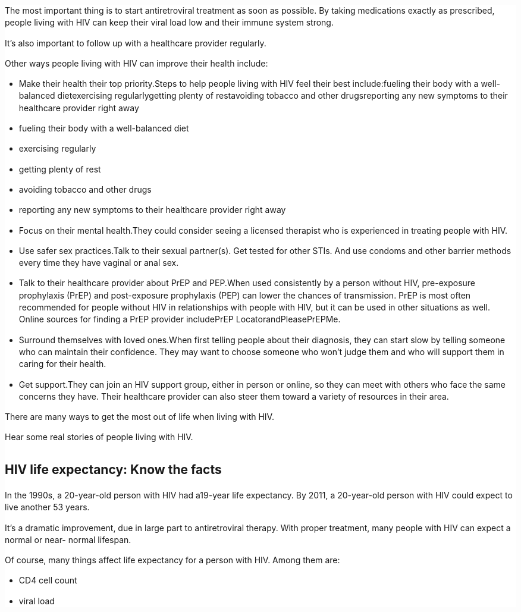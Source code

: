The most important thing is to start antiretroviral treatment as soon as possible. By taking medications exactly as prescribed, people living with HIV can keep their viral load low and their immune system strong.

It’s also important to follow up with a healthcare provider regularly.

Other ways people living with HIV can improve their health include:

* Make their health their top priority.Steps to help people living with HIV feel their best include:fueling their body with a well-balanced dietexercising regularlygetting plenty of restavoiding tobacco and other drugsreporting any new symptoms to their healthcare provider right away

* fueling their body with a well-balanced diet

* exercising regularly

* getting plenty of rest

* avoiding tobacco and other drugs

* reporting any new symptoms to their healthcare provider right away

* Focus on their mental health.They could consider seeing a licensed therapist who is experienced in treating people with HIV.

* Use safer sex practices.Talk to their sexual partner(s). Get tested for other STIs. And use condoms and other barrier methods every time they have vaginal or anal sex.

* Talk to their healthcare provider about PrEP and PEP.When used consistently by a person without HIV, pre-exposure prophylaxis (PrEP) and post-exposure prophylaxis (PEP) can lower the chances of transmission. PrEP is most often recommended for people without HIV in relationships with people with HIV, but it can be used in other situations as well. Online sources for finding a PrEP provider includePrEP LocatorandPleasePrEPMe.

* Surround themselves with loved ones.When first telling people about their diagnosis, they can start slow by telling someone who can maintain their confidence. They may want to choose someone who won’t judge them and who will support them in caring for their health.

* Get support.They can join an HIV support group, either in person or online, so they can meet with others who face the same concerns they have. Their healthcare provider can also steer them toward a variety of resources in their area.

There are many ways to get the most out of life when living with HIV.

Hear some real stories of people living with HIV.

## HIV life expectancy: Know the facts

In the 1990s, a 20-year-old person with HIV had a19-year life expectancy. By 2011, a 20-year-old person with HIV could expect to live another 53 years.

It’s a dramatic improvement, due in large part to antiretroviral therapy. With proper treatment, many people with HIV can expect a normal or near- normal lifespan.

Of course, many things affect life expectancy for a person with HIV. Among them are:

* CD4 cell count

* viral load
